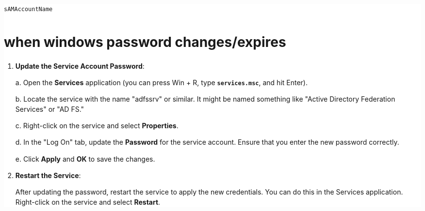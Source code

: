 `sAMAccountName`

# when windows password changes/expires

1. **Update the Service Account Password**:
    
    a. Open the **Services** application (you can press Win + R, type **`services.msc`**, and hit Enter).
    
    b. Locate the service with the name "adfssrv" or similar. It might be named something like "Active Directory Federation Services" or "AD FS."
    
    c. Right-click on the service and select **Properties**.
    
    d. In the "Log On" tab, update the **Password** for the service account. Ensure that you enter the new password correctly.
    
    e. Click **Apply** and **OK** to save the changes.
    
2. **Restart the Service**:
    
    After updating the password, restart the service to apply the new credentials. You can do this in the Services application. Right-click on the service and select **Restart**.